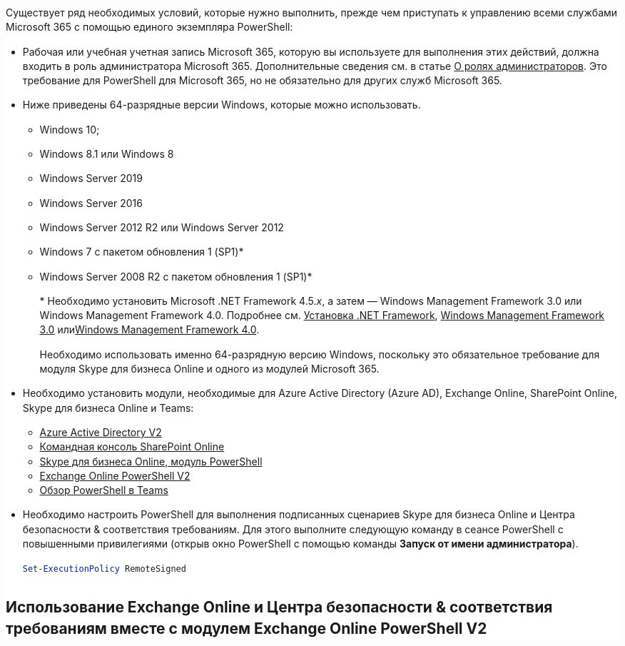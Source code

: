 Существует ряд необходимых условий, которые нужно выполнить, прежде чем приступать к управлению всеми службами Microsoft 365 с помощью единого экземпляра PowerShell:
  
- Рабочая или учебная учетная запись Microsoft 365, которую вы используете для выполнения этих действий, должна входить в роль администратора Microsoft 365. Дополнительные сведения см. в статье [О ролях администраторов](https://docs.microsoft.com/microsoft-365/admin/add-users/about-admin-roles). Это требование для PowerShell для Microsoft 365, но не обязательно для других служб Microsoft 365.
    
- Ниже приведены 64-разрядные версии Windows, которые можно использовать.
    
  - Windows 10;
    
  - Windows 8.1 или Windows 8
    
  - Windows Server 2019
    
  - Windows Server 2016
    
  - Windows Server 2012 R2 или Windows Server 2012
    
  - Windows 7 с пакетом обновления 1 (SP1)*
    
  - Windows Server 2008 R2 с пакетом обновления 1 (SP1)*
    
    \* Необходимо установить Microsoft .NET Framework 4.5.*x*, а затем — Windows Management Framework 3.0 или Windows Management Framework 4.0. Подробнее см. [Установка .NET Framework](https://go.microsoft.com/fwlink/p/?LinkId=257868), [Windows Management Framework 3.0](https://go.microsoft.com/fwlink/p/?LinkId=272757) или[Windows Management Framework 4.0](https://go.microsoft.com/fwlink/p/?LinkId=391344).
    
    Необходимо использовать именно 64-разрядную версию Windows, поскольку это обязательное требование для модуля Skype для бизнеса Online и одного из модулей Microsoft 365.
    
- Необходимо установить модули, необходимые для Azure Active Directory (Azure AD), Exchange Online, SharePoint Online, Skype для бизнеса Online и Teams:
    
  - [Azure Active Directory V2](connect-to-microsoft-365-powershell.md#connect-with-the-azure-active-directory-powershell-for-graph-module)
  - [Командная консоль SharePoint Online](https://go.microsoft.com/fwlink/p/?LinkId=255251)
  - [Skype для бизнеса Online, модуль PowerShell](https://docs.microsoft.com/microsoftteams/teams-powershell-overview)
  - [Exchange Online PowerShell V2](https://docs.microsoft.com/powershell/exchange/exchange-online-powershell-v2#install-and-maintain-the-exchange-online-powershell-v2-module)
  - [Обзор PowerShell в Teams](https://docs.microsoft.com/microsoftteams/teams-powershell-overview)
    
-  Необходимо настроить PowerShell для выполнения подписанных сценариев Skype для бизнеса Online и Центра безопасности &amp; соответствия требованиям. Для этого выполните следующую команду в сеансе PowerShell с повышенными привилегиями (открыв окно PowerShell с помощью команды **Запуск от имени администратора**).
    
   ```powershell
   Set-ExecutionPolicy RemoteSigned
   ```

## <a name="exchange-online-and-security-amp-compliance-center-with-the-exchange-online-powershell-v2-module"></a>Использование Exchange Online и Центра безопасности &amp; соответствия требованиям вместе с модулем Exchange Online PowerShell V2
